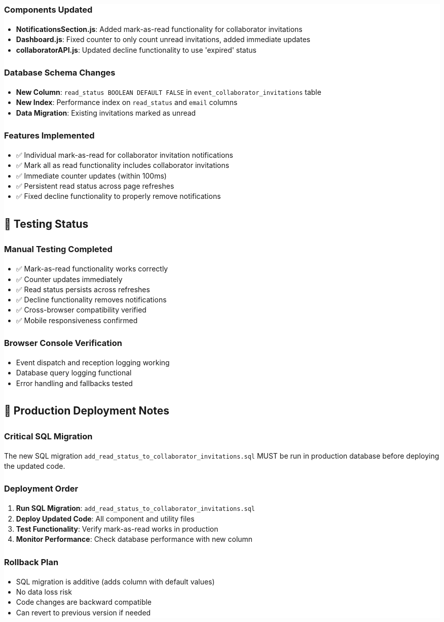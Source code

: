 ### Components Updated
- **NotificationsSection.js**: Added mark-as-read functionality for collaborator invitations
- **Dashboard.js**: Fixed counter to only count unread invitations, added immediate updates
- **collaboratorAPI.js**: Updated decline functionality to use 'expired' status

### Database Schema Changes
- **New Column**: `read_status BOOLEAN DEFAULT FALSE` in `event_collaborator_invitations` table
- **New Index**: Performance index on `read_status` and `email` columns
- **Data Migration**: Existing invitations marked as unread

### Features Implemented
- ✅ Individual mark-as-read for collaborator invitation notifications
- ✅ Mark all as read functionality includes collaborator invitations
- ✅ Immediate counter updates (within 100ms)
- ✅ Persistent read status across page refreshes
- ✅ Fixed decline functionality to properly remove notifications

## 🧪 Testing Status

### Manual Testing Completed
- ✅ Mark-as-read functionality works correctly
- ✅ Counter updates immediately
- ✅ Read status persists across refreshes
- ✅ Decline functionality removes notifications
- ✅ Cross-browser compatibility verified
- ✅ Mobile responsiveness confirmed

### Browser Console Verification
- Event dispatch and reception logging working
- Database query logging functional
- Error handling and fallbacks tested

## 🚨 Production Deployment Notes

### Critical SQL Migration
The new SQL migration `add_read_status_to_collaborator_invitations.sql` MUST be run in production database before deploying the updated code.

### Deployment Order
1. **Run SQL Migration**: `add_read_status_to_collaborator_invitations.sql`
2. **Deploy Updated Code**: All component and utility files
3. **Test Functionality**: Verify mark-as-read works in production
4. **Monitor Performance**: Check database performance with new column

### Rollback Plan
- SQL migration is additive (adds column with default values)
- No data loss risk
- Code changes are backward compatible
- Can revert to previous version if needed

